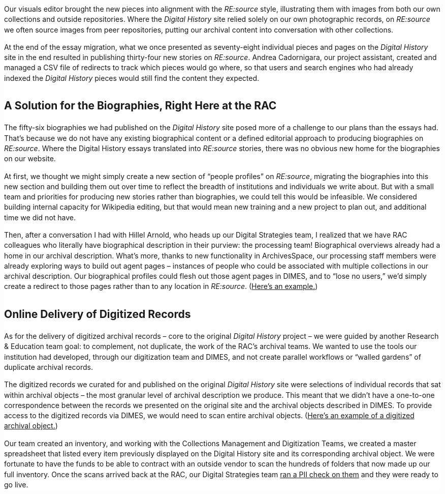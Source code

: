 Our visuals editor brought the new pieces into alignment with the *RE:source* style, illustrating them with images from both our own collections and outside repositories. Where the *Digital History* site relied solely on our own photographic records, on *RE:source* we often source images from peer repositories, putting our archival content into conversation with other collections.

At the end of the essay migration, what we once presented as seventy-eight individual pieces and pages on the *Digital History* site in the end resulted in publishing thirty-four new stories on *RE:source*. Andrea Cadornigara, our project assistant, created and managed a CSV file of redirects to track which pieces would go where, so that users and search engines who had already indexed the *Digital History* pieces would still find the content they expected.

## A Solution for the Biographies, Right Here at the RAC

The fifty-six biographies we had published on the *Digital History* site posed more of a challenge to our plans than the essays had. That’s because we do not have any existing biographical content or a defined editorial approach to producing biographies on *RE:source*. Where the Digital History essays translated into *RE:source* stories, there was no obvious new home for the biographies on our website.

At first, we thought we might simply create a new section of “people profiles” on *RE:source*, migrating the biographies into this new section and building them out over time to reflect the breadth of institutions and individuals we write about. But with a small team and priorities for producing new stories rather than biographies, we could tell this would be infeasible. We considered building internal capacity for Wikipedia editing, but that would mean new training and a new project to plan out, and additional time we did not have.

Then, after a conversation I had with Hillel Arnold, who heads up our Digital Strategies team, I realized that we have RAC colleagues who literally have biographical description in their purview: the processing team! Biographical overviews already had a home in our archival description. What’s more, thanks to new functionality in ArchivesSpace, our processing staff members were already exploring ways to build out agent pages – instances of people who could be associated with multiple collections in our archival description. Our biographical profiles could flesh out those agent pages in DIMES, and to “lose no users,” we’d simply create a redirect to those pages rather than to any location in *RE:source*. ([Here’s an example.](https://dimes.rockarch.org/agents/buLSSXpwW6jcZ2eWX9NaBL))

## Online Delivery of Digitized Records

As for the delivery of digitized archival records – core to the original *Digital History* project – we were guided by another Research & Education team goal: to complement, not duplicate, the work of the RAC’s archival teams. We wanted to use the tools our institution had developed, through our digitization team and DIMES, and not create parallel workflows or “walled gardens” of duplicate archival records.

The digitized records we curated for and published on the original *Digital History* site were selections of individual records that sat within archival objects – the most granular level of archival description we produce. This meant that we didn’t have a one-to-one correspondence between the records we presented on the original site and the archival objects described in DIMES. To provide access to the digitized records via DIMES, we would need to scan entire archival objects. ([Here’s an example of a digitized archival object.](https://dimes.rockarch.org/objects/C9nBcFQUCdbNZfsv9mU9Vu/view))

Our team created an inventory, and working with the Collections Management and Digitization Teams, we created a master spreadsheet that listed every item previously displayed on the Digital History site and its corresponding archival object. We were fortunate to have the funds to be able to contract with an outside vendor to scan the hundreds of folders that now made up our full inventory. Once the scans arrived back at the RAC, our Digital Strategies team [ran a PII check on them](https://blog.rockarch.org/researching-pii-tools-for-archives) and they were ready to go live.
